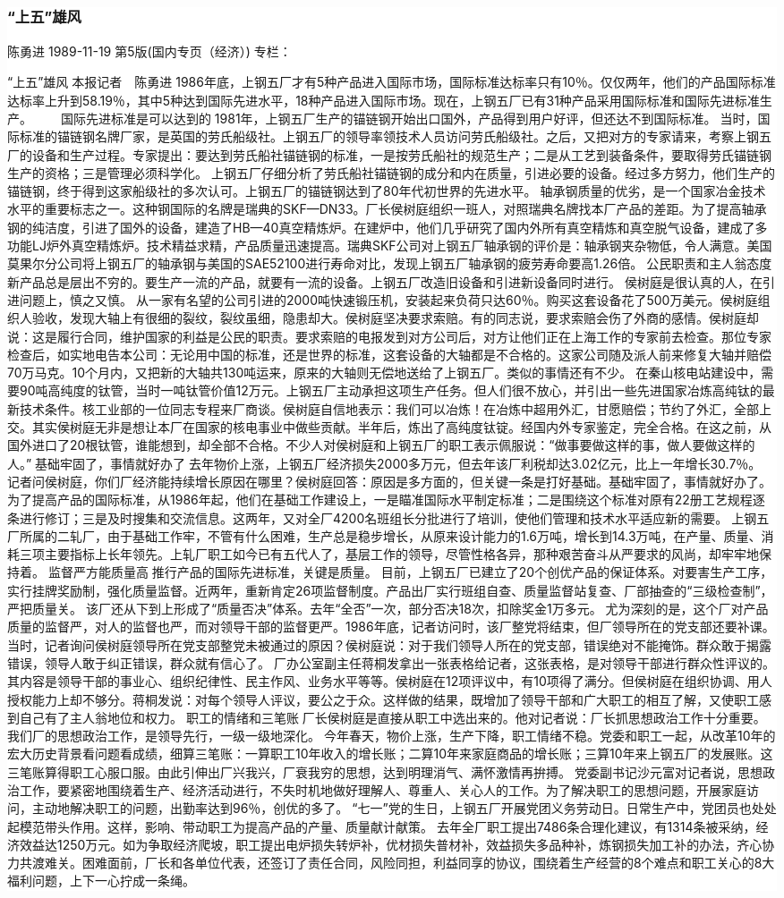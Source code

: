 
### “上五”雄风
陈勇进
1989-11-19
第5版(国内专页（经济）)
专栏：

  “上五”雄风
  本报记者　陈勇进
  1986年底，上钢五厂才有5种产品进入国际市场，国际标准达标率只有10％。仅仅两年，他们的产品国际标准达标率上升到58.19％，其中5种达到国际先进水平，18种产品进入国际市场。现在，上钢五厂已有31种产品采用国际标准和国际先进标准生产。
　　国际先进标准是可以达到的
    1981年，上钢五厂生产的锚链钢开始出口国外，产品得到用户好评，但还达不到国际标准。
      当时，国际标准的锚链钢名牌厂家，是英国的劳氏船级社。上钢五厂的领导率领技术人员访问劳氏船级社。之后，又把对方的专家请来，考察上钢五厂的设备和生产过程。专家提出：要达到劳氏船社锚链钢的标准，一是按劳氏船社的规范生产；二是从工艺到装备条件，要取得劳氏锚链钢生产的资格；三是管理必须科学化。
    上钢五厂仔细分析了劳氏船社锚链钢的成分和内在质量，引进必要的设备。经过多方努力，他们生产的锚链钢，终于得到这家船级社的多次认可。上钢五厂的锚链钢达到了80年代初世界的先进水平。
    轴承钢质量的优劣，是一个国家冶金技术水平的重要标志之一。这种钢国际的名牌是瑞典的SKF—DN33。厂长侯树庭组织一班人，对照瑞典名牌找本厂产品的差距。为了提高轴承钢的纯洁度，引进了国外的设备，建造了HB—40真空精炼炉。在建炉中，他们几乎研究了国内外所有真空精炼和真空脱气设备，建成了多功能LJ炉外真空精炼炉。技术精益求精，产品质量迅速提高。瑞典SKF公司对上钢五厂轴承钢的评价是：轴承钢夹杂物低，令人满意。美国莫果尔分公司将上钢五厂的轴承钢与美国的SAE52100进行寿命对比，发现上钢五厂轴承钢的疲劳寿命要高1.26倍。
              公民职责和主人翁态度
    新产品总是层出不穷的。要生产一流的产品，就要有一流的设备。上钢五厂改造旧设备和引进新设备同时进行。
    侯树庭是很认真的人，在引进问题上，慎之又慎。
    从一家有名望的公司引进的2000吨快速锻压机，安装起来负荷只达60％。购买这套设备花了500万美元。侯树庭组织人验收，发现大轴上有很细的裂纹，裂纹虽细，隐患却大。侯树庭坚决要求索赔。有的同志说，要求索赔会伤了外商的感情。侯树庭却说：这是履行合同，维护国家的利益是公民的职责。要求索赔的电报发到对方公司后，对方让他们正在上海工作的专家前去检查。那位专家检查后，如实地电告本公司：无论用中国的标准，还是世界的标准，这套设备的大轴都是不合格的。这家公司随及派人前来修复大轴并赔偿70万马克。10个月内，又把新的大轴共130吨运来，原来的大轴则无偿地送给了上钢五厂。类似的事情还有不少。
    在秦山核电站建设中，需要90吨高纯度的钛管，当时一吨钛管价值12万元。上钢五厂主动承担这项生产任务。但人们很不放心，并引出一些先进国家冶炼高纯钛的最新技术条件。核工业部的一位同志专程来厂商谈。侯树庭自信地表示：我们可以冶炼！在冶炼中超用外汇，甘愿赔偿；节约了外汇，全部上交。其实侯树庭无非是想让本厂在国家的核电事业中做些贡献。半年后，炼出了高纯度钛锭。经国内外专家鉴定，完全合格。在这之前，从国外进口了20根钛管，谁能想到，却全部不合格。不少人对侯树庭和上钢五厂的职工表示佩服说：“做事要做这样的事，做人要做这样的人。”
            基础牢固了，事情就好办了
    去年物价上涨，上钢五厂经济损失2000多万元，但去年该厂利税却达3.02亿元，比上一年增长30.7％。
    记者问侯树庭，你们厂经济能持续增长原因在哪里？侯树庭回答：原因是多方面的，但关键一条是打好基础。基础牢固了，事情就好办了。
    为了提高产品的国际标准，从1986年起，他们在基础工作建设上，一是瞄准国际水平制定标准；二是围绕这个标准对原有22册工艺规程逐条进行修订；三是及时搜集和交流信息。这两年，又对全厂4200名班组长分批进行了培训，使他们管理和技术水平适应新的需要。
    上钢五厂所属的二轧厂，由于基础工作牢，不管有什么困难，生产总是稳步增长，从原来设计能力的1.6万吨，增长到14.3万吨，在产量、质量、消耗三项主要指标上长年领先。上轧厂职工如今已有五代人了，基层工作的领导，尽管性格各异，那种艰苦奋斗从严要求的风尚，却牢牢地保持着。
                  监督严方能质量高
    推行产品的国际先进标准，关键是质量。
    目前，上钢五厂已建立了20个创优产品的保证体系。对要害生产工序，实行挂牌奖励制，强化质量监督。近两年，重新肯定26项监督制度。产品出厂实行班组自查、质量监督站复查、厂部抽查的“三级检查制”，严把质量关。
    该厂还从下到上形成了“质量否决”体系。去年“全否”一次，部分否决18次，扣除奖金1万多元。
    尤为深刻的是，这个厂对产品质量的监督严，对人的监督也严，而对领导干部的监督更严。1986年底，记者访问时，该厂整党将结束，但厂领导所在的党支部还要补课。当时，记者询问侯树庭领导所在党支部整党未被通过的原因？侯树庭说：对于我们领导人所在的党支部，错误绝对不能掩饰。群众敢于揭露错误，领导人敢于纠正错误，群众就有信心了。
    厂办公室副主任蒋桐发拿出一张表格给记者，这张表格，是对领导干部进行群众性评议的。其内容是领导干部的事业心、组织纪律性、民主作风、业务水平等等。侯树庭在12项评议中，有10项得了满分。但侯树庭在组织协调、用人授权能力上却不够分。蒋桐发说：对每个领导人评议，要公之于众。这样做的结果，既增加了领导干部和广大职工的相互了解，又使职工感到自己有了主人翁地位和权力。
                职工的情绪和三笔账
    厂长侯树庭是直接从职工中选出来的。他对记者说：厂长抓思想政治工作十分重要。我们厂的思想政治工作，是领导先行，一级一级地深化。
    今年春天，物价上涨，生产下降，职工情绪不稳。党委和职工一起，从改革10年的宏大历史背景看问题看成绩，细算三笔账：一算职工10年收入的增长账；二算10年来家庭商品的增长账；三算10年来上钢五厂的发展账。这三笔账算得职工心服口服。由此引伸出厂兴我兴，厂衰我穷的思想，达到明理消气、满怀激情再拚搏。
    党委副书记沙元富对记者说，思想政治工作，要紧密地围绕着生产、经济活动进行，不失时机地做好理解人、尊重人、关心人的工作。为了解决职工的思想问题，开展家庭访问，主动地解决职工的问题，出勤率达到96％，创优的多了。
      “七一”党的生日，上钢五厂开展党团义务劳动日。日常生产中，党团员也处处起模范带头作用。这样，影响、带动职工为提高产品的产量、质量献计献策。
      去年全厂职工提出7486条合理化建议，有1314条被采纳，经济效益达1250万元。如为争取经济爬坡，职工提出电炉损失转炉补，优材损失普材补，效益损失多品种补，炼钢损失加工补的办法，齐心协力共渡难关。困难面前，厂长和各单位代表，还签订了责任合同，风险同担，利益同享的协议，围绕着生产经营的8个难点和职工关心的8大福利问题，上下一心拧成一条绳。
